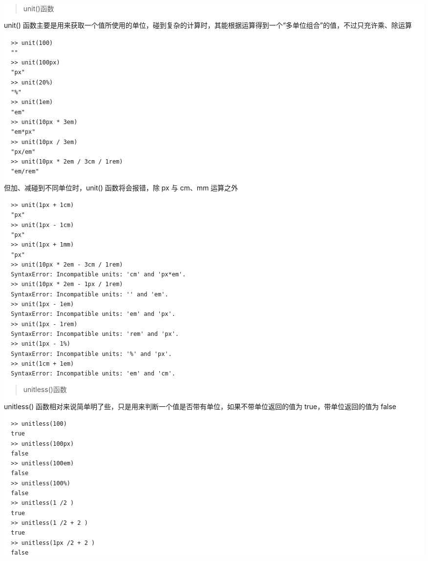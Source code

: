 > unit()函数
  
  unit() 函数主要是用来获取一个值所使用的单位，碰到复杂的计算时，其能根据运算得到一个“多单位组合”的值，不过只充许乘、除运算

```text
  >> unit(100)
  ""
  >> unit(100px)
  "px"
  >> unit(20%)
  "%"
  >> unit(1em)
  "em"
  >> unit(10px * 3em)
  "em*px"
  >> unit(10px / 3em)
  "px/em"
  >> unit(10px * 2em / 3cm / 1rem)
  "em/rem"
```
  
  但加、减碰到不同单位时，unit() 函数将会报错，除 px 与 cm、mm 运算之外

```text
  >> unit(1px + 1cm)
  "px"
  >> unit(1px - 1cm)
  "px"
  >> unit(1px + 1mm)
  "px"
  >> unit(10px * 2em - 3cm / 1rem)
  SyntaxError: Incompatible units: 'cm' and 'px*em'.
  >> unit(10px * 2em - 1px / 1rem)
  SyntaxError: Incompatible units: '' and 'em'.
  >> unit(1px - 1em)
  SyntaxError: Incompatible units: 'em' and 'px'.
  >> unit(1px - 1rem)
  SyntaxError: Incompatible units: 'rem' and 'px'.
  >> unit(1px - 1%)
  SyntaxError: Incompatible units: '%' and 'px'.
  >> unit(1cm + 1em)
  SyntaxError: Incompatible units: 'em' and 'cm'.
```

> unitless()函数

  unitless() 函数相对来说简单明了些，只是用来判断一个值是否带有单位，如果不带单位返回的值为 true，带单位返回的值为 false

```text
  >> unitless(100)
  true
  >> unitless(100px)
  false
  >> unitless(100em)
  false
  >> unitless(100%)
  false
  >> unitless(1 /2 )
  true
  >> unitless(1 /2 + 2 )
  true
  >> unitless(1px /2 + 2 )
  false
```
